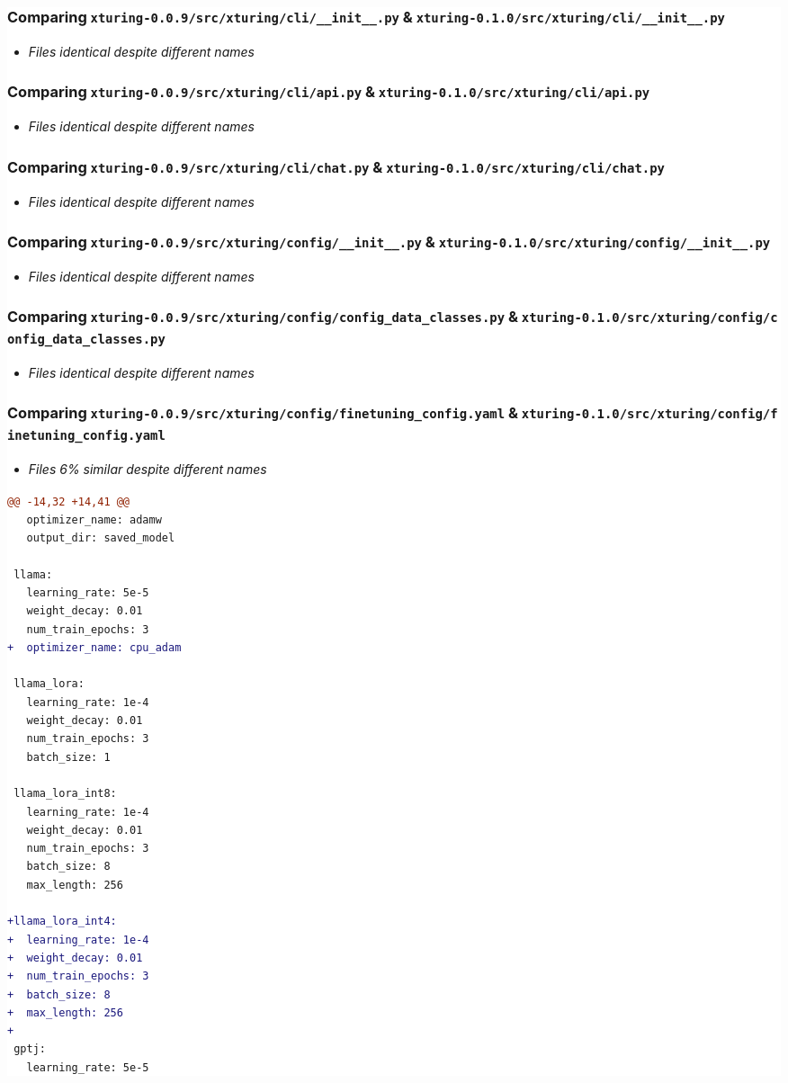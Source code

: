 ### Comparing `xturing-0.0.9/src/xturing/cli/__init__.py` & `xturing-0.1.0/src/xturing/cli/__init__.py`

 * *Files identical despite different names*

### Comparing `xturing-0.0.9/src/xturing/cli/api.py` & `xturing-0.1.0/src/xturing/cli/api.py`

 * *Files identical despite different names*

### Comparing `xturing-0.0.9/src/xturing/cli/chat.py` & `xturing-0.1.0/src/xturing/cli/chat.py`

 * *Files identical despite different names*

### Comparing `xturing-0.0.9/src/xturing/config/__init__.py` & `xturing-0.1.0/src/xturing/config/__init__.py`

 * *Files identical despite different names*

### Comparing `xturing-0.0.9/src/xturing/config/config_data_classes.py` & `xturing-0.1.0/src/xturing/config/config_data_classes.py`

 * *Files identical despite different names*

### Comparing `xturing-0.0.9/src/xturing/config/finetuning_config.yaml` & `xturing-0.1.0/src/xturing/config/finetuning_config.yaml`

 * *Files 6% similar despite different names*

```diff
@@ -14,32 +14,41 @@
   optimizer_name: adamw
   output_dir: saved_model
 
 llama:
   learning_rate: 5e-5
   weight_decay: 0.01
   num_train_epochs: 3
+  optimizer_name: cpu_adam
 
 llama_lora:
   learning_rate: 1e-4
   weight_decay: 0.01
   num_train_epochs: 3
   batch_size: 1
 
 llama_lora_int8:
   learning_rate: 1e-4
   weight_decay: 0.01
   num_train_epochs: 3
   batch_size: 8
   max_length: 256
 
+llama_lora_int4:
+  learning_rate: 1e-4
+  weight_decay: 0.01
+  num_train_epochs: 3
+  batch_size: 8
+  max_length: 256
+
 gptj:
   learning_rate: 5e-5
```
